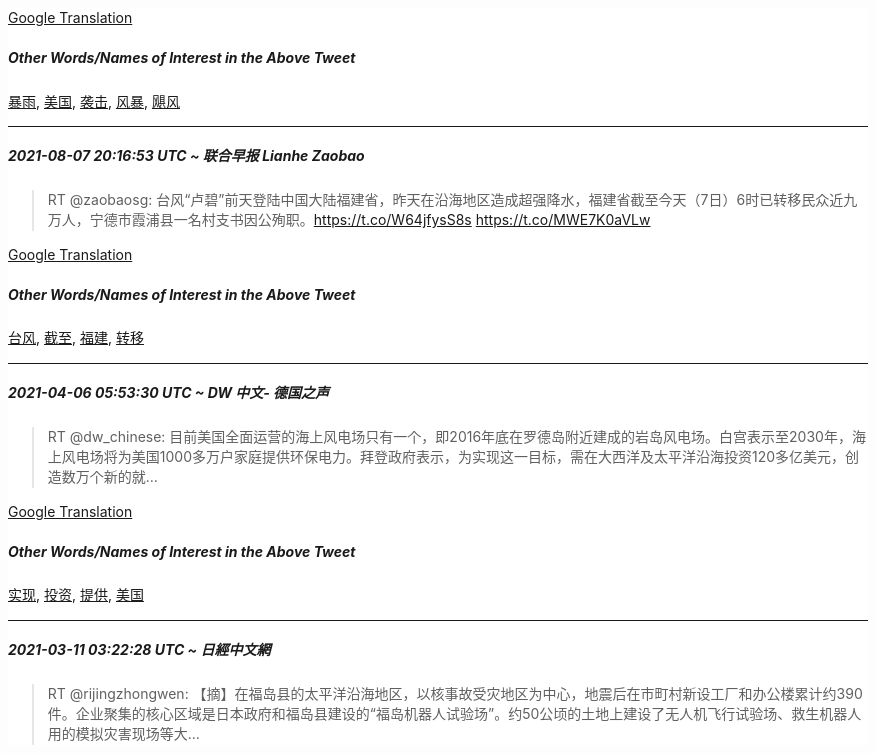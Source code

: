 [Google Translation](https://translate.google.com/?hi=en&tab=TT&sl=zh-CN&tl=en&op=translate&text=RT+%40dw_chinese%3A+%E9%A3%93%E9%A3%8E%E4%BA%A8%E5%88%A9Henri%E5%91%A8%E6%97%A5%E8%A2%AD%E5%87%BB%E7%BE%8E%E5%9B%BD%E4%B8%9C%E5%8C%97%E9%83%A8%E6%BC%AB%E9%95%BF%E6%B2%BF%E6%B5%B7%E5%9C%B0%E5%8C%BA%EF%BC%8C%E4%B8%80%E4%BA%9B%E5%9C%B0%E5%8C%BA%E5%8F%97%E5%88%B0%E9%A3%8E%E9%80%9F%E9%AB%98%E8%BE%BE%E6%AF%8F%E5%B0%8F%E6%97%B640%E8%8B%B1%E9%87%8C%E7%9A%84%E5%BC%BA%E9%A3%8E%E5%92%8C%E6%9A%B4%E9%9B%A8%E7%9A%84%E8%A2%AD%E5%87%BB%E3%80%82%E5%9B%BE%E4%BA%8C%E4%B8%BA%E8%A2%AB%E9%99%8D%E7%BA%A7%E4%B8%BA%E7%83%AD%E5%B8%A6%E9%A3%8E%E6%9A%B4%E7%9A%84%E4%BA%A8%E5%88%A9%E7%BB%8F%E8%BF%87%E7%BA%BD%E7%BA%A6%23%E9%A3%93%E9%A3%8E%E4%BE%B5%E8%A2%AD+https%3A%2F%2Ft.co%2FFdaEj8ILBM)
##### Other Words/Names of Interest in the Above Tweet
[暴雨](暴雨.md), [美国](美国.md), [袭击](袭击.md), [风暴](风暴.md), [飓风](飓风.md)
___
##### 2021-08-07 20:16:53 UTC ~ 联合早报 Lianhe Zaobao
> RT @zaobaosg: 台风“卢碧”前天登陆中国大陆福建省，昨天在沿海地区造成超强降水，福建省截至今天（7日）6时已转移民众近九万人，宁德市霞浦县一名村支书因公殉职。https://t.co/W64jfysS8s https://t.co/MWE7K0aVLw

[Google Translation](https://translate.google.com/?hi=en&tab=TT&sl=zh-CN&tl=en&op=translate&text=RT+%40zaobaosg%3A+%E5%8F%B0%E9%A3%8E%E2%80%9C%E5%8D%A2%E7%A2%A7%E2%80%9D%E5%89%8D%E5%A4%A9%E7%99%BB%E9%99%86%E4%B8%AD%E5%9B%BD%E5%A4%A7%E9%99%86%E7%A6%8F%E5%BB%BA%E7%9C%81%EF%BC%8C%E6%98%A8%E5%A4%A9%E5%9C%A8%E6%B2%BF%E6%B5%B7%E5%9C%B0%E5%8C%BA%E9%80%A0%E6%88%90%E8%B6%85%E5%BC%BA%E9%99%8D%E6%B0%B4%EF%BC%8C%E7%A6%8F%E5%BB%BA%E7%9C%81%E6%88%AA%E8%87%B3%E4%BB%8A%E5%A4%A9%EF%BC%887%E6%97%A5%EF%BC%896%E6%97%B6%E5%B7%B2%E8%BD%AC%E7%A7%BB%E6%B0%91%E4%BC%97%E8%BF%91%E4%B9%9D%E4%B8%87%E4%BA%BA%EF%BC%8C%E5%AE%81%E5%BE%B7%E5%B8%82%E9%9C%9E%E6%B5%A6%E5%8E%BF%E4%B8%80%E5%90%8D%E6%9D%91%E6%94%AF%E4%B9%A6%E5%9B%A0%E5%85%AC%E6%AE%89%E8%81%8C%E3%80%82https%3A%2F%2Ft.co%2FW64jfysS8s+https%3A%2F%2Ft.co%2FMWE7K0aVLw)
##### Other Words/Names of Interest in the Above Tweet
[台风](台风.md), [截至](截至.md), [福建](福建.md), [转移](转移.md)
___
##### 2021-04-06 05:53:30 UTC ~ DW 中文- 德国之声
> RT @dw_chinese: 目前美国全面运营的海上风电场只有一个，即2016年底在罗德岛附近建成的岩岛风电场。白宫表示至2030年，海上风电场将为美国1000多万户家庭提供环保电力。拜登政府表示，为实现这一目标，需在大西洋及太平洋沿海投资120多亿美元，创造数万个新的就…

[Google Translation](https://translate.google.com/?hi=en&tab=TT&sl=zh-CN&tl=en&op=translate&text=RT+%40dw_chinese%3A+%E7%9B%AE%E5%89%8D%E7%BE%8E%E5%9B%BD%E5%85%A8%E9%9D%A2%E8%BF%90%E8%90%A5%E7%9A%84%E6%B5%B7%E4%B8%8A%E9%A3%8E%E7%94%B5%E5%9C%BA%E5%8F%AA%E6%9C%89%E4%B8%80%E4%B8%AA%EF%BC%8C%E5%8D%B32016%E5%B9%B4%E5%BA%95%E5%9C%A8%E7%BD%97%E5%BE%B7%E5%B2%9B%E9%99%84%E8%BF%91%E5%BB%BA%E6%88%90%E7%9A%84%E5%B2%A9%E5%B2%9B%E9%A3%8E%E7%94%B5%E5%9C%BA%E3%80%82%E7%99%BD%E5%AE%AB%E8%A1%A8%E7%A4%BA%E8%87%B32030%E5%B9%B4%EF%BC%8C%E6%B5%B7%E4%B8%8A%E9%A3%8E%E7%94%B5%E5%9C%BA%E5%B0%86%E4%B8%BA%E7%BE%8E%E5%9B%BD1000%E5%A4%9A%E4%B8%87%E6%88%B7%E5%AE%B6%E5%BA%AD%E6%8F%90%E4%BE%9B%E7%8E%AF%E4%BF%9D%E7%94%B5%E5%8A%9B%E3%80%82%E6%8B%9C%E7%99%BB%E6%94%BF%E5%BA%9C%E8%A1%A8%E7%A4%BA%EF%BC%8C%E4%B8%BA%E5%AE%9E%E7%8E%B0%E8%BF%99%E4%B8%80%E7%9B%AE%E6%A0%87%EF%BC%8C%E9%9C%80%E5%9C%A8%E5%A4%A7%E8%A5%BF%E6%B4%8B%E5%8F%8A%E5%A4%AA%E5%B9%B3%E6%B4%8B%E6%B2%BF%E6%B5%B7%E6%8A%95%E8%B5%84120%E5%A4%9A%E4%BA%BF%E7%BE%8E%E5%85%83%EF%BC%8C%E5%88%9B%E9%80%A0%E6%95%B0%E4%B8%87%E4%B8%AA%E6%96%B0%E7%9A%84%E5%B0%B1%E2%80%A6)
##### Other Words/Names of Interest in the Above Tweet
[实现](实现.md), [投资](投资.md), [提供](提供.md), [美国](美国.md)
___
##### 2021-03-11 03:22:28 UTC ~ 日經中文網
> RT @rijingzhongwen: 【摘】在福岛县的太平洋沿海地区，以核事故受灾地区为中心，地震后在市町村新设工厂和办公楼累计约390件。企业聚集的核心区域是日本政府和福岛县建设的“福岛机器人试验场”。约50公顷的土地上建设了无人机飞行试验场、救生机器人用的模拟灾害现场等大…

